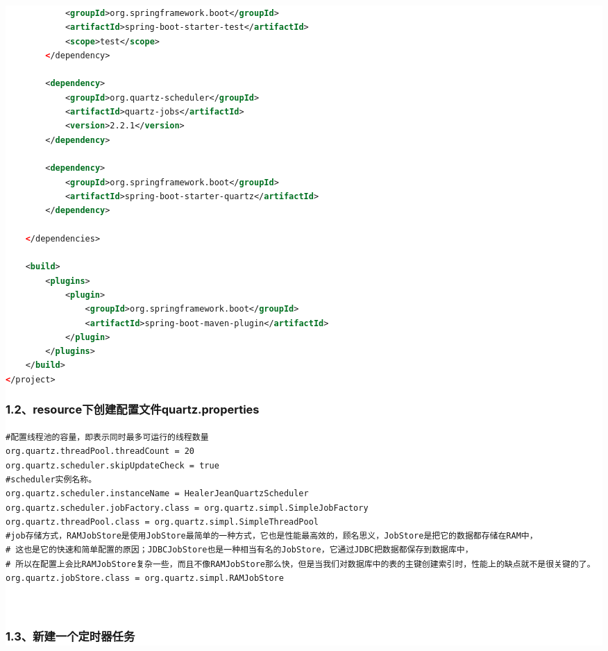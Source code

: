 ```xml
			<groupId>org.springframework.boot</groupId>
			<artifactId>spring-boot-starter-test</artifactId>
			<scope>test</scope>
		</dependency>

		<dependency>
			<groupId>org.quartz-scheduler</groupId>
			<artifactId>quartz-jobs</artifactId>
			<version>2.2.1</version>
		</dependency>

		<dependency>
			<groupId>org.springframework.boot</groupId>
			<artifactId>spring-boot-starter-quartz</artifactId>
		</dependency>

    </dependencies>

	<build>
		<plugins>
			<plugin>
				<groupId>org.springframework.boot</groupId>
				<artifactId>spring-boot-maven-plugin</artifactId>
			</plugin>
		</plugins>
	</build>
</project>

```
### 1.2、resource下创建配置文件quartz.properties


```properties
#配置线程池的容量，即表示同时最多可运行的线程数量
org.quartz.threadPool.threadCount = 20
org.quartz.scheduler.skipUpdateCheck = true
#scheduler实例名称。
org.quartz.scheduler.instanceName = HealerJeanQuartzScheduler
org.quartz.scheduler.jobFactory.class = org.quartz.simpl.SimpleJobFactory
org.quartz.threadPool.class = org.quartz.simpl.SimpleThreadPool
#job存储方式，RAMJobStore是使用JobStore最简单的一种方式，它也是性能最高效的，顾名思义，JobStore是把它的数据都存储在RAM中，
# 这也是它的快速和简单配置的原因；JDBCJobStore也是一种相当有名的JobStore，它通过JDBC把数据都保存到数据库中，
# 所以在配置上会比RAMJobStore复杂一些，而且不像RAMJobStore那么快，但是当我们对数据库中的表的主键创建索引时，性能上的缺点就不是很关键的了。
org.quartz.jobStore.class = org.quartz.simpl.RAMJobStore



```

### 1.3、新建一个定时器任务
